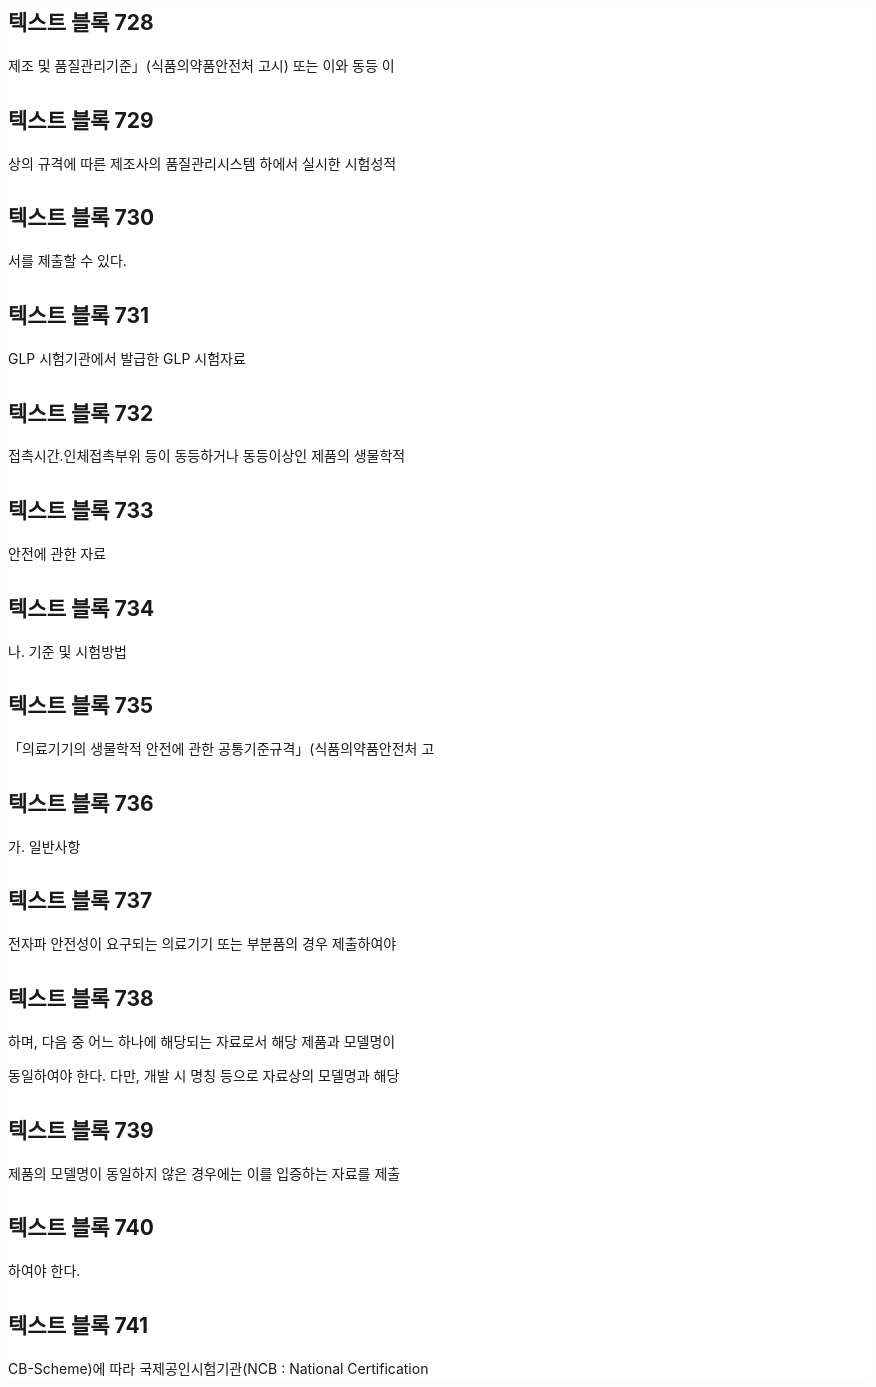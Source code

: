 ## 텍스트 블록 728
제조 및 품질관리기준」(식품의약품안전처 고시) 또는 이와 동등 이

## 텍스트 블록 729
상의 규격에 따른 제조사의 품질관리시스템 하에서 실시한 시험성적

## 텍스트 블록 730
서를 제출할 수 있다.

## 텍스트 블록 731
GLP 시험기관에서 발급한 GLP 시험자료

## 텍스트 블록 732
접촉시간․인체접촉부위 등이 동등하거나 동등이상인 제품의 생물학적

## 텍스트 블록 733
안전에 관한 자료

## 텍스트 블록 734
나. 기준 및 시험방법

## 텍스트 블록 735
「의료기기의 생물학적 안전에 관한 공통기준규격」(식품의약품안전처 고

## 텍스트 블록 736
가. 일반사항

## 텍스트 블록 737
전자파 안전성이 요구되는 의료기기 또는 부분품의 경우 제출하여야

## 텍스트 블록 738
하며, 다음 중 어느 하나에 해당되는 자료로서 해당 제품과 모델명이

동일하여야 한다. 다만, 개발 시 명칭 등으로 자료상의 모델명과 해당

## 텍스트 블록 739
제품의 모델명이 동일하지 않은 경우에는 이를 입증하는 자료를 제출

## 텍스트 블록 740
하여야 한다.

## 텍스트 블록 741
CB-Scheme)에 따라 국제공인시험기관(NCB : National Certification

